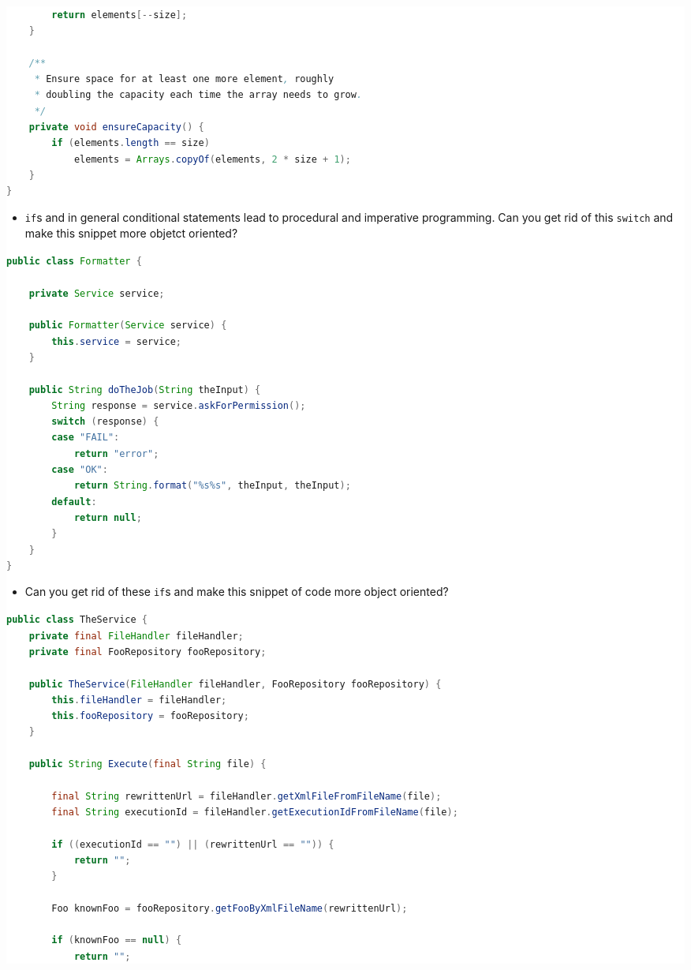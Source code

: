 ```java
        return elements[--size];
    }

    /**
     * Ensure space for at least one more element, roughly
     * doubling the capacity each time the array needs to grow.
     */
    private void ensureCapacity() {
        if (elements.length == size)
            elements = Arrays.copyOf(elements, 2 * size + 1);
    }
}
```

* `if`s and in general conditional statements lead to procedural and imperative programming. Can you get rid of this `switch` and make this snippet more objetct oriented?

```java
public class Formatter {

    private Service service;

    public Formatter(Service service) {
        this.service = service;
    }

    public String doTheJob(String theInput) {
        String response = service.askForPermission();
        switch (response) {
        case "FAIL":
            return "error";
        case "OK":
            return String.format("%s%s", theInput, theInput);
        default:
            return null;
        }
    }
}
```


* Can you get rid of these `if`s and make this snippet of code more object oriented?

```java
public class TheService {
    private final FileHandler fileHandler;
    private final FooRepository fooRepository;

    public TheService(FileHandler fileHandler, FooRepository fooRepository) {
        this.fileHandler = fileHandler;
        this.fooRepository = fooRepository;
    }

    public String Execute(final String file) {

        final String rewrittenUrl = fileHandler.getXmlFileFromFileName(file);
        final String executionId = fileHandler.getExecutionIdFromFileName(file);

        if ((executionId == "") || (rewrittenUrl == "")) {
            return "";
        }

        Foo knownFoo = fooRepository.getFooByXmlFileName(rewrittenUrl);

        if (knownFoo == null) {
            return "";
```